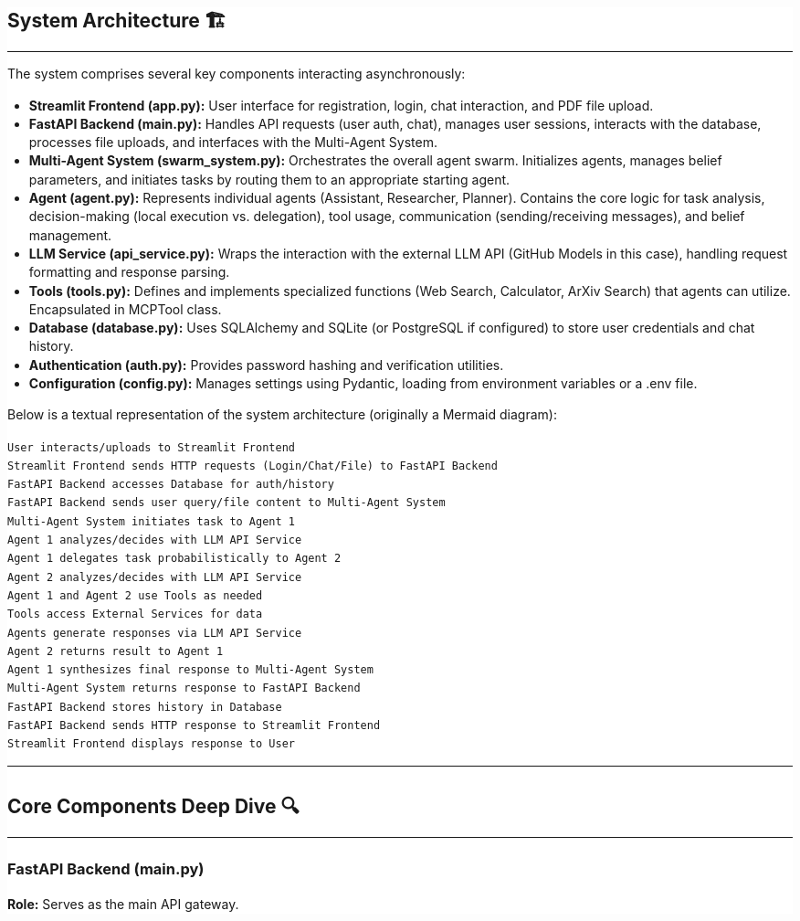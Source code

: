 ## **System Architecture** 🏗️  
---

The system comprises several key components interacting asynchronously:

- **Streamlit Frontend (app.py):** User interface for registration, login, chat interaction, and PDF file upload.
- **FastAPI Backend (main.py):** Handles API requests (user auth, chat), manages user sessions, interacts with the database, processes file uploads, and interfaces with the Multi-Agent System.
- **Multi-Agent System (swarm_system.py):** Orchestrates the overall agent swarm. Initializes agents, manages belief parameters, and initiates tasks by routing them to an appropriate starting agent.
- **Agent (agent.py):** Represents individual agents (Assistant, Researcher, Planner). Contains the core logic for task analysis, decision-making (local execution vs. delegation), tool usage, communication (sending/receiving messages), and belief management.
- **LLM Service (api_service.py):** Wraps the interaction with the external LLM API (GitHub Models in this case), handling request formatting and response parsing.
- **Tools (tools.py):** Defines and implements specialized functions (Web Search, Calculator, ArXiv Search) that agents can utilize. Encapsulated in MCPTool class.
- **Database (database.py):** Uses SQLAlchemy and SQLite (or PostgreSQL if configured) to store user credentials and chat history.
- **Authentication (auth.py):** Provides password hashing and verification utilities.
- **Configuration (config.py):** Manages settings using Pydantic, loading from environment variables or a .env file.

Below is a textual representation of the system architecture (originally a Mermaid diagram):

```
User interacts/uploads to Streamlit Frontend
Streamlit Frontend sends HTTP requests (Login/Chat/File) to FastAPI Backend
FastAPI Backend accesses Database for auth/history
FastAPI Backend sends user query/file content to Multi-Agent System
Multi-Agent System initiates task to Agent 1
Agent 1 analyzes/decides with LLM API Service
Agent 1 delegates task probabilistically to Agent 2
Agent 2 analyzes/decides with LLM API Service
Agent 1 and Agent 2 use Tools as needed
Tools access External Services for data
Agents generate responses via LLM API Service
Agent 2 returns result to Agent 1
Agent 1 synthesizes final response to Multi-Agent System
Multi-Agent System returns response to FastAPI Backend
FastAPI Backend stores history in Database
FastAPI Backend sends HTTP response to Streamlit Frontend
Streamlit Frontend displays response to User
```

---

## **Core Components Deep Dive** 🔍  
---

### **FastAPI Backend (main.py)**  
**Role:** Serves as the main API gateway.
